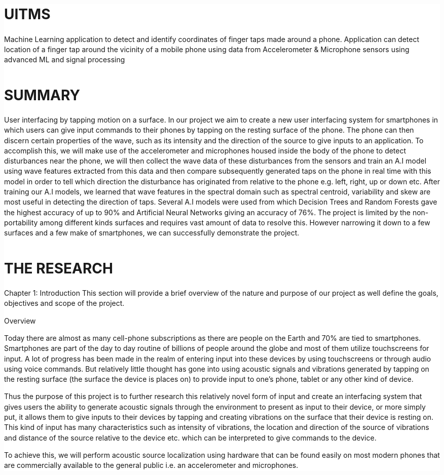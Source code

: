 # UITMS
Machine Learning application to detect and identify coordinates of finger taps made around a phone. Application can detect location of a finger tap around the vicinity of a mobile phone using data from Accelerometer &amp; Microphone sensors using advanced ML and signal processing

# SUMMARY
User interfacing by tapping motion on a surface. In our project we aim to create a new user interfacing system for smartphones in which users can give input commands to their phones by tapping on the resting surface of the phone. The phone can then discern certain properties of the wave, such as its intensity and the direction of the source to give inputs to an application. To accomplish this, we will make use of the accelerometer and microphones housed inside the body of the phone to detect disturbances near the phone, we will then collect the wave data of these disturbances from the sensors and train an A.I model using wave features extracted from this data and then compare subsequently generated taps on the phone in real time with this model in order to tell which direction the disturbance has originated from relative to the phone e.g. left, right, up or down etc.
After training our A.I models, we learned that wave features in the spectral domain such as spectral centroid, variability and skew are most useful in detecting the direction of taps. Several A.I models were used from which Decision Trees and Random Forests gave the highest accuracy of up to 90% and Artificial Neural Networks giving an accuracy of 76%. The project is limited by the non-portability among different kinds surfaces and requires vast amount of data to resolve this. However narrowing it down to a few surfaces and a few make of smartphones, we can successfully demonstrate the project.

# THE RESEARCH
Chapter 1: Introduction
This section will provide a brief overview of the nature and purpose of our project as well define the goals, objectives and scope of the project.

Overview

Today there are almost as many cell-phone subscriptions as there are people on the Earth and 70% are tied to smartphones. Smartphones are part of the day to day routine of billions of people around the globe and most of them utilize touchscreens for input. A lot of progress has been made in the realm of entering input into these devices by using touchscreens or through audio using voice commands. But relatively little thought has gone into using acoustic signals and vibrations generated by tapping on the resting surface (the surface the device is places on) to provide input to one’s phone, tablet or any other kind of device.

Thus the purpose of this project is to further research this relatively novel form of input and create an interfacing system that gives users the ability to generate acoustic signals through the environment to present as input to their device, or more simply put, it allows them to give inputs to their devices by tapping and creating vibrations on the surface that their device is resting on. This kind of input has many characteristics such as intensity of vibrations, the location and direction of the source of vibrations and distance of the source relative to the device etc. which can be interpreted to give commands to the device.

To achieve this, we will perform acoustic source localization using hardware that can be found easily on most modern phones that are commercially available to the general public i.e. an accelerometer and microphones.
